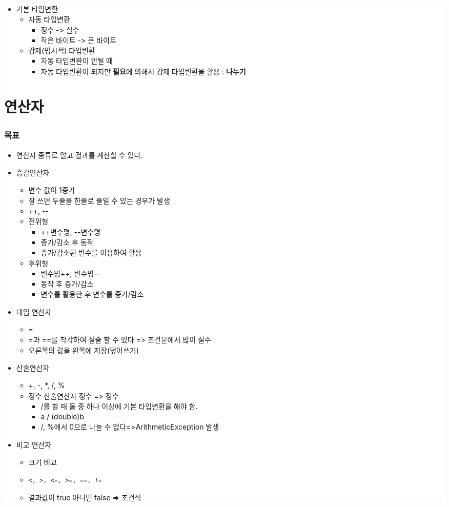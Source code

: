 

* 기본 타입변환
  * 자동 타입변환
    * 정수 -> 실수
    * 작은 바이트 -> 큰 바이트
  * 강제(명시적) 타입변환
    * 자동 타입변환이 안될 때
    * 자동 타입변환이 되지만 **필요**에 의해서 강제 타입변환을 활용 : **나누기**



# 연산자

### 목표

* 연산자 종류르 알고 결과를 계산할 수 있다.



* 증감연산자
  * 변수 값이 1증가
  * 잘 쓰면 두줄을 한줄로 줄일 수 있는 경우가 발생
  * ++, --
  * 전위형
    * ++변수명, --변수명
    * 증가/감소 후 동작
    * 증가/감소된 변수를 이용하여 활용
  * 후위형
    * 변수명++, 변수명--
    * 동작 후 증가/감소
    * 변수를 활용한 후 변수를 증가/감소



* 대입 연산자
  * =
  * =과 ==를 착각하여 실술 할 수 있다 => 조건문에서 많이 실수
  * 오른쪽의 값을 왼쪽에 저장(덮어쓰기)



* 산술연산자
  * +, -, *, /, %
  * 정수 산술연산자 정수 => 정수
    * /를 할 때 둘 중 하나 이상에 기본 타입변환을 해야 함.
    * a / (double)b
    * /, %에서 0으로 나눌 수 없다=>ArithmeticException 발생



* 비교 연산자

  * 크기 비교

  * `<, >, <=, >=, ==, != `

  * 결과값이 true 아니면 false => 조건식
